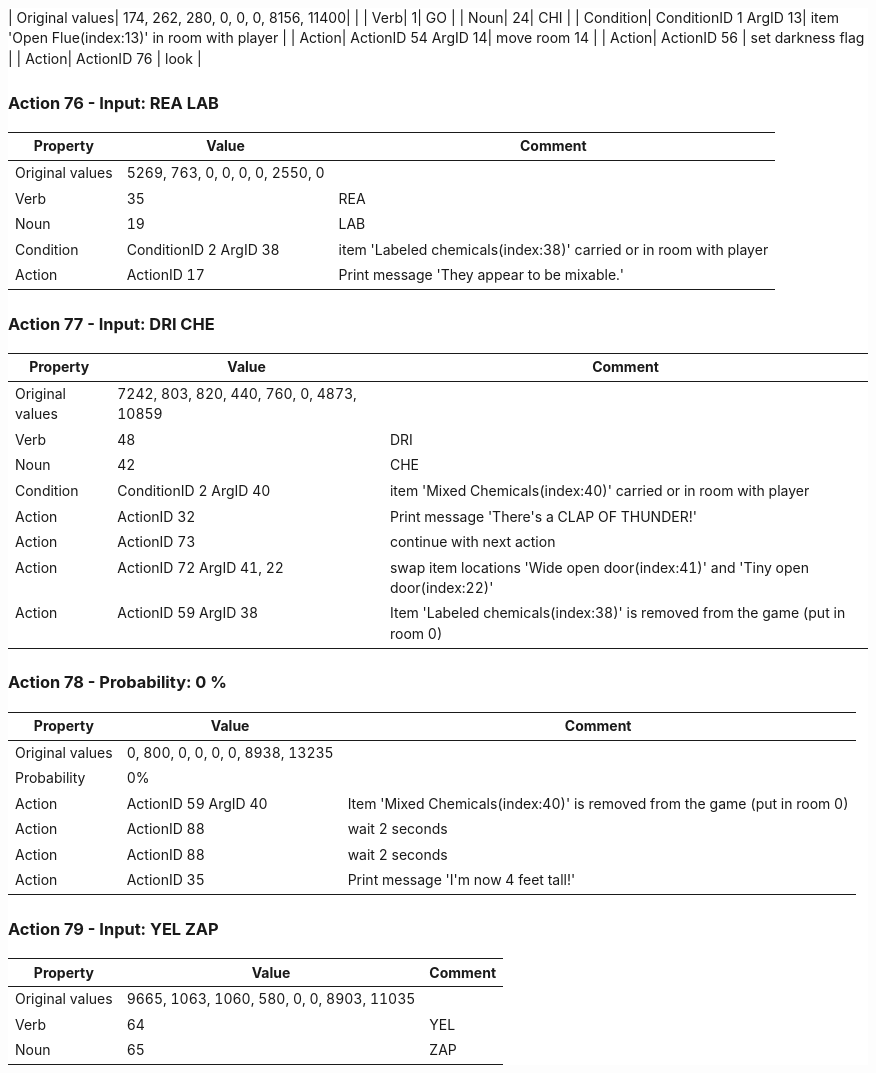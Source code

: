 | Original values| 174, 262, 280, 0, 0, 0, 8156, 11400|  |
| Verb| 1| GO |
| Noun| 24| CHI |
| Condition| ConditionID 1 ArgID 13| item 'Open Flue(index:13)' in room with player |
| Action| ActionID 54 ArgID 14| move room 14 |
| Action| ActionID 56 | set darkness flag |
| Action| ActionID 76 | look |
### Action 76 - Input: REA LAB
| Property| Value| Comment |
| --------| -----| ------- |
| Original values| 5269, 763, 0, 0, 0, 0, 2550, 0|  |
| Verb| 35| REA |
| Noun| 19| LAB |
| Condition| ConditionID 2 ArgID 38| item 'Labeled chemicals(index:38)' carried or in room with player |
| Action| ActionID 17 | Print message 'They appear to be mixable\.' |
### Action 77 - Input: DRI CHE
| Property| Value| Comment |
| --------| -----| ------- |
| Original values| 7242, 803, 820, 440, 760, 0, 4873, 10859|  |
| Verb| 48| DRI |
| Noun| 42| CHE |
| Condition| ConditionID 2 ArgID 40| item 'Mixed Chemicals(index:40)' carried or in room with player |
| Action| ActionID 32 | Print message 'There's a CLAP OF THUNDER\!' |
| Action| ActionID 73 | continue with next action |
| Action| ActionID 72 ArgID 41, 22| swap item locations 'Wide open door(index:41)' and 'Tiny open door(index:22)' |
| Action| ActionID 59 ArgID 38| Item 'Labeled chemicals(index:38)' is removed from the game (put in room 0) |
### Action 78 - Probability: 0 %
| Property| Value| Comment |
| --------| -----| ------- |
| Original values| 0, 800, 0, 0, 0, 0, 8938, 13235|  |
| Probability| 0%|  |
| Action| ActionID 59 ArgID 40| Item 'Mixed Chemicals(index:40)' is removed from the game (put in room 0) |
| Action| ActionID 88 | wait 2 seconds |
| Action| ActionID 88 | wait 2 seconds |
| Action| ActionID 35 | Print message 'I'm now 4 feet tall\!' |
### Action 79 - Input: YEL ZAP
| Property| Value| Comment |
| --------| -----| ------- |
| Original values| 9665, 1063, 1060, 580, 0, 0, 8903, 11035|  |
| Verb| 64| YEL |
| Noun| 65| ZAP |